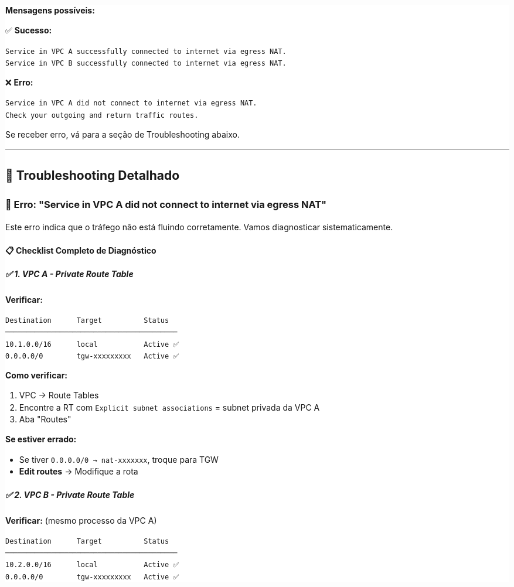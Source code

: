 **Mensagens possíveis:**

✅ **Sucesso:**
```
Service in VPC A successfully connected to internet via egress NAT.
Service in VPC B successfully connected to internet via egress NAT.
```

❌ **Erro:**
```
Service in VPC A did not connect to internet via egress NAT. 
Check your outgoing and return traffic routes.
```

Se receber erro, vá para a seção de Troubleshooting abaixo.

---

## 🚨 Troubleshooting Detalhado

### 🔴 Erro: "Service in VPC A did not connect to internet via egress NAT"

Este erro indica que o tráfego não está fluindo corretamente. Vamos diagnosticar sistematicamente.

#### 📋 Checklist Completo de Diagnóstico

##### ✅ 1. VPC A - Private Route Table

**Verificar:**
```
Destination      Target          Status
─────────────────────────────────────────
10.1.0.0/16      local           Active ✅
0.0.0.0/0        tgw-xxxxxxxxx   Active ✅
```

**Como verificar:**
1. VPC → Route Tables
2. Encontre a RT com `Explicit subnet associations` = subnet privada da VPC A
3. Aba "Routes"

**Se estiver errado:**
- Se tiver `0.0.0.0/0 → nat-xxxxxxx`, troque para TGW
- **Edit routes** → Modifique a rota

##### ✅ 2. VPC B - Private Route Table

**Verificar:** (mesmo processo da VPC A)
```
Destination      Target          Status
─────────────────────────────────────────
10.2.0.0/16      local           Active ✅
0.0.0.0/0        tgw-xxxxxxxxx   Active ✅
```
